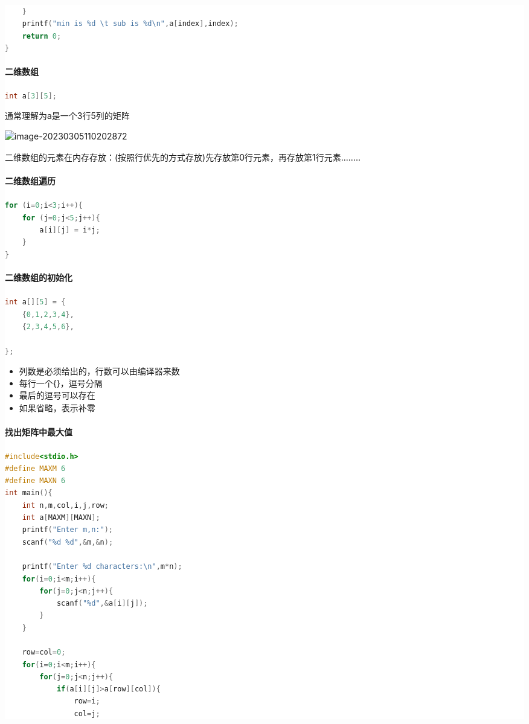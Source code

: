 ```c
	}
	printf("min is %d \t sub is %d\n",a[index],index);
	return 0;
}
```

#### 二维数组

```c
int a[3][5];
```

通常理解为a是一个3行5列的矩阵

![image-20230305110202872](https://scofield-1313710994.cos.ap-beijing.myqcloud.com/image-20230305110202872.png)

二维数组的元素在内存存放：(按照行优先的方式存放)先存放第0行元素，再存放第1行元素........

#### 二维数组遍历

```c
for (i=0;i<3;i++){
	for (j=0;j<5;j++){
		a[i][j] = i*j;
	}
}
```

#### 二维数组的初始化

```c
int a[][5] = {
	{0,1,2,3,4},
	{2,3,4,5,6},

};
```

- 列数是必须给出的，行数可以由编译器来数
- 每行一个{}，逗号分隔
- 最后的逗号可以存在
- 如果省略，表示补零

#### 找出矩阵中最大值

```c
#include<stdio.h>
#define MAXM 6
#define MAXN 6
int main(){
	int n,m,col,i,j,row;
	int a[MAXM][MAXN];
	printf("Enter m,n:");
	scanf("%d %d",&m,&n);
	
	printf("Enter %d characters:\n",m*n);
	for(i=0;i<m;i++){
		for(j=0;j<n;j++){
			scanf("%d",&a[i][j]);
		}
	}
	
	row=col=0;
	for(i=0;i<m;i++){
		for(j=0;j<n;j++){
			if(a[i][j]>a[row][col]){
				row=i;
				col=j;
```